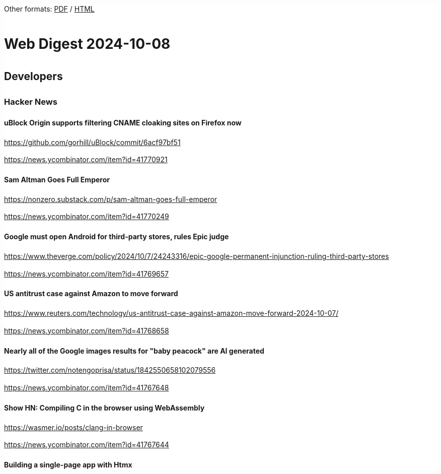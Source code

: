 Other formats: [PDF](https://pub-714f8d634e8f451d9f2fe91a4debfa23.r2.dev/keep/webdigest/WebDigest-20241008.pdf--ed952205fc1d8569200ca3f1d8693c8a.pdf) / [HTML](https://webdigest.pages.dev/readhtml/2024/WebDigest-20241008.html)


# Web Digest 2024-10-08


## Developers

### Hacker News

#### uBlock Origin supports filtering CNAME cloaking sites on Firefox now

<span style="color: blue!80!green"><https://github.com/gorhill/uBlock/commit/6acf97bf51></span>

<span style="color: black!50"><https://news.ycombinator.com/item?id=41770921></span>

#### Sam Altman Goes Full Emperor

<span style="color: blue!80!green"><https://nonzero.substack.com/p/sam-altman-goes-full-emperor></span>

<span style="color: black!50"><https://news.ycombinator.com/item?id=41770249></span>

#### Google must open Android for third-party stores, rules Epic judge

<span style="color: blue!80!green"><https://www.theverge.com/policy/2024/10/7/24243316/epic-google-permanent-injunction-ruling-third-party-stores></span>

<span style="color: black!50"><https://news.ycombinator.com/item?id=41769657></span>

#### US antitrust case against Amazon to move forward

<span style="color: blue!80!green"><https://www.reuters.com/technology/us-antitrust-case-against-amazon-move-forward-2024-10-07/></span>

<span style="color: black!50"><https://news.ycombinator.com/item?id=41768658></span>

#### Nearly all of the Google images results for "baby peacock" are AI generated

<span style="color: blue!80!green"><https://twitter.com/notengoprisa/status/1842550658102079556></span>

<span style="color: black!50"><https://news.ycombinator.com/item?id=41767648></span>

#### Show HN: Compiling C in the browser using WebAssembly

<span style="color: blue!80!green"><https://wasmer.io/posts/clang-in-browser></span>

<span style="color: black!50"><https://news.ycombinator.com/item?id=41767644></span>

#### Building a single-page app with Htmx
